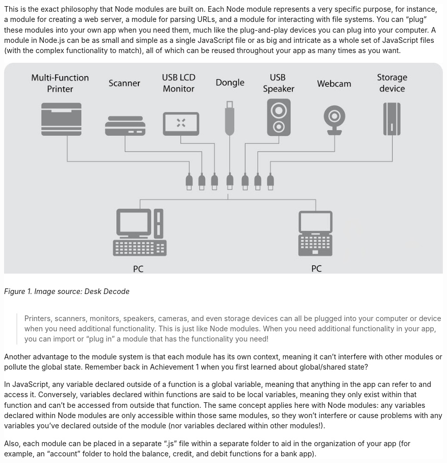 This is the exact philosophy that Node modules are built on. Each Node module represents a very specific purpose, for instance, a module for creating a web server, a module for parsing URLs, and a module for interacting with file systems. You can “plug” these modules into your own app when you need them, much like the plug-and-play devices you can plug into your computer. A module in Node.js can be as small and simple as a single JavaScript file or as big and intricate as a whole set of JavaScript files (with the complex functionality to match), all of which can be reused throughout your app as many times as you want.

![Diagram of printers, scanners, and various storage devices plugged into a PC](images/diagrams/Diagram_20of_20printers_2C_20scanners_20and_20various_20storage_20devices_20plugged_20into_20a_20computer_1750129060172.png)


###### Figure 1. Image source: Desk Decode


> Printers, scanners, monitors, speakers, cameras, and even storage devices can all be plugged into your computer or device when you need additional functionality. This is just like Node modules. When you need additional functionality in your app, you can import or “plug in” a module that has the functionality you need!

Another advantage to the module system is that each module has its own context, meaning it can’t interfere with other modules or pollute the global state. Remember back in Achievement 1 when you first learned about global/shared state?

In JavaScript, any variable declared outside of a function is a global variable, meaning that anything in the app can refer to and access it. Conversely, variables declared within functions are said to be local variables, meaning they only exist within that function and can’t be accessed from outside that function. The same concept applies here with Node modules: any variables declared within Node modules are only accessible within those same modules, so they won’t interfere or cause problems with any variables you’ve declared outside of the module (nor variables declared within other modules!).

Also, each module can be placed in a separate “.js” file within a separate folder to aid in the organization of your app (for example, an “account” folder to hold the balance, credit, and debit functions for a bank app).
